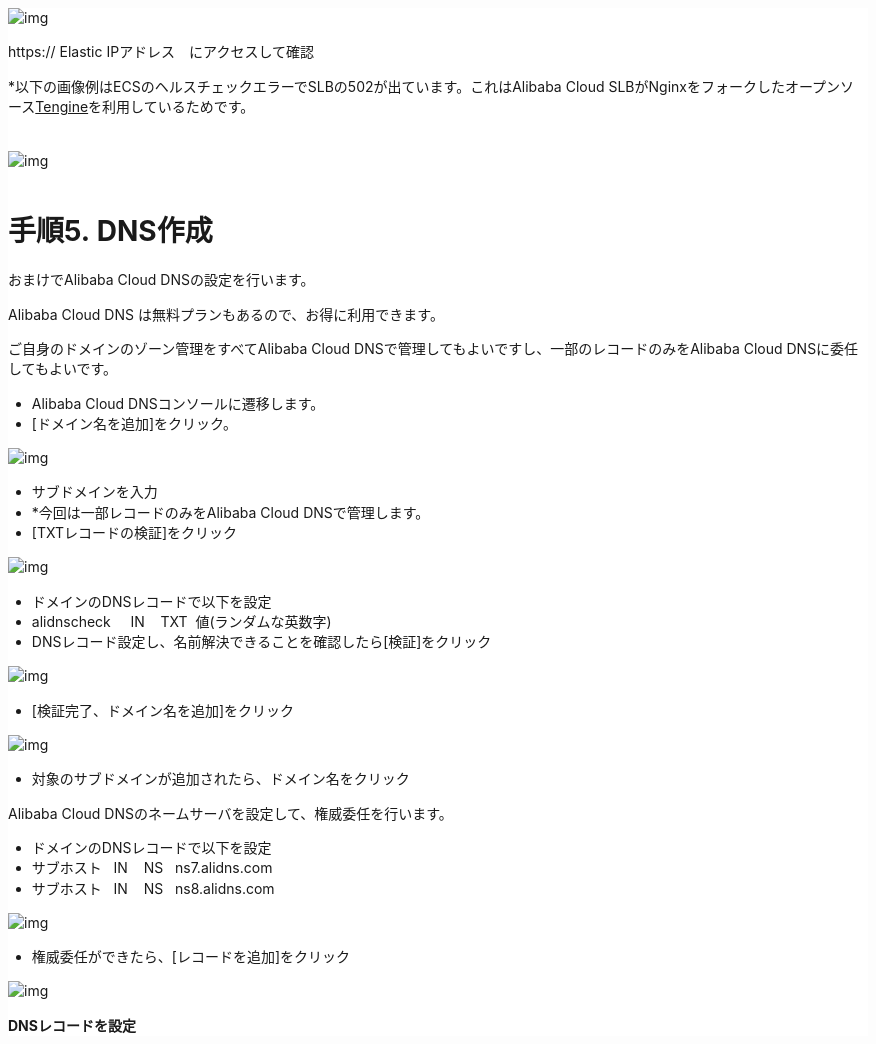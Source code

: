 ![img](https://raw.githubusercontent.com/sbcloud/help/master/content/WebApplication-tutorial/Web_Application_images_26006613700753900/20210318115954.png "img")       

https:// Elastic IPアドレス　にアクセスして確認

\*以下の画像例はECSのヘルスチェックエラーでSLBの502が出ています。これはAlibaba Cloud SLBがNginxをフォークしたオープンソース[Tengine](https://tengine.taobao.org/)を利用しているためです。  
 

![img](https://raw.githubusercontent.com/sbcloud/help/master/content/WebApplication-tutorial/Web_Application_images_26006613700753900/20210318120947.png "img")       

# 手順5. DNS作成

おまけでAlibaba Cloud DNSの設定を行います。

Alibaba Cloud DNS は無料プランもあるので、お得に利用できます。

ご自身のドメインのゾーン管理をすべてAlibaba Cloud DNSで管理してもよいですし、一部のレコードのみをAlibaba Cloud DNSに委任してもよいです。

-   Alibaba Cloud DNSコンソールに遷移します。
-   \[ドメイン名を追加\]をクリック。

![img](https://raw.githubusercontent.com/sbcloud/help/master/content/WebApplication-tutorial/Web_Application_images_26006613700753900/20210318122328.png "img")       

-   サブドメインを入力
-   \*今回は一部レコードのみをAlibaba Cloud DNSで管理します。 
-   \[TXTレコードの検証\]をクリック

![img](https://raw.githubusercontent.com/sbcloud/help/master/content/WebApplication-tutorial/Web_Application_images_26006613700753900/20210318122538.png "img")       

-   ドメインのDNSレコードで以下を設定
-   alidnscheck     IN    TXT  値(ランダムな英数字)
-   DNSレコード設定し、名前解決できることを確認したら\[検証\]をクリック

![img](https://raw.githubusercontent.com/sbcloud/help/master/content/WebApplication-tutorial/Web_Application_images_26006613700753900/20210318122737.png "img")       

-   \[検証完了、ドメイン名を追加\]をクリック

![img](https://raw.githubusercontent.com/sbcloud/help/master/content/WebApplication-tutorial/Web_Application_images_26006613700753900/20210318123038.png "img")       

-   対象のサブドメインが追加されたら、ドメイン名をクリック

Alibaba Cloud DNSのネームサーバを設定して、権威委任を行います。

-   ドメインのDNSレコードで以下を設定
-   サブホスト   IN    NS   ns7.alidns.com
-   サブホスト   IN    NS   ns8.alidns.com

![img](https://raw.githubusercontent.com/sbcloud/help/master/content/WebApplication-tutorial/Web_Application_images_26006613700753900/20210318123200.png "img")       

-   権威委任ができたら、\[レコードを追加\]をクリック

![img](https://raw.githubusercontent.com/sbcloud/help/master/content/WebApplication-tutorial/Web_Application_images_26006613700753900/20210318123704.png "img")       

**DNSレコードを設定**
